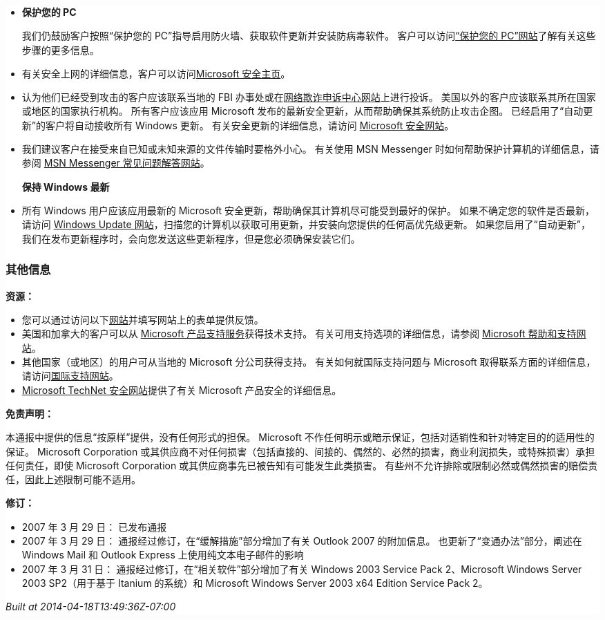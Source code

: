 
-   **保护您的 PC**

    我们仍鼓励客户按照“保护您的 PC”指导启用防火墙、获取软件更新并安装防病毒软件。 客户可以访问[“保护您的 PC”网站](https://www.microsoft.com/athome/security/default.mspx)了解有关这些步骤的更多信息。

-   有关安全上网的详细信息，客户可以访问[Microsoft 安全主页](https://www.microsoft.com/security)。
-   认为他们已经受到攻击的客户应该联系当地的 FBI 办事处或在[网络欺诈申诉中心网站](https://go.microsoft.com/fwlink/?linkid=79545)上进行投诉。 美国以外的客户应该联系其所在国家或地区的国家执行机构。
    所有客户应该应用 Microsoft 发布的最新安全更新，从而帮助确保其系统防止攻击企图。 已经启用了“自动更新”的客户将自动接收所有 Windows 更新。 有关安全更新的详细信息，请访问 [Microsoft 安全网站](https://www.microsoft.com/technet/security/)。
-   我们建议客户在接受来自已知或未知来源的文件传输时要格外小心。 有关使用 MSN Messenger 时如何帮助保护计算机的详细信息，请参阅 [MSN Messenger 常见问题解答网站](https://messenger.msn.com/help)。

    **保持 Windows 最新**

-   所有 Windows 用户应该应用最新的 Microsoft 安全更新，帮助确保其计算机尽可能受到最好的保护。 如果不确定您的软件是否最新，请访问 [Windows Update 网站](https://windowsupdate.microsoft.com/)，扫描您的计算机以获取可用更新，并安装向您提供的任何高优先级更新。 如果您启用了“自动更新”，我们在发布更新程序时，会向您发送这些更新程序，但是您必须确保安装它们。

### 其他信息

**资源：**

-   您可以通过访问以下[网站](https://support.microsoft.com/common/survey.aspx?scid=sw;en;1257&amp;showpage=1&amp;ws=technet&amp;sd=tech)并填写网站上的表单提供反馈。
-   美国和加拿大的客户可以从 [Microsoft 产品支持服务](https://go.microsoft.com/fwlink/?linkid=21131)获得技术支持。 有关可用支持选项的详细信息，请参阅 [Microsoft 帮助和支持网站](https://support.microsoft.com/default.aspx?ln=zh-cn)。
-   其他国家（或地区）的用户可从当地的 Microsoft 分公司获得支持。 有关如何就国际支持问题与 Microsoft 取得联系方面的详细信息，请访问[国际支持网站](https://go.microsoft.com/fwlink/?linkid=21155)。
-   [Microsoft TechNet 安全网站](https://go.microsoft.com/fwlink/?linkid=21132)提供了有关 Microsoft 产品安全的详细信息。

**免责声明：**

本通报中提供的信息“按原样”提供，没有任何形式的担保。 Microsoft 不作任何明示或暗示保证，包括对适销性和针对特定目的的适用性的保证。 Microsoft Corporation 或其供应商不对任何损害（包括直接的、间接的、偶然的、必然的损害，商业利润损失，或特殊损害）承担任何责任，即使 Microsoft Corporation 或其供应商事先已被告知有可能发生此类损害。 有些州不允许排除或限制必然或偶然损害的赔偿责任，因此上述限制可能不适用。

**修订：**

-   2007 年 3 月 29 日： 已发布通报
-   2007 年 3 月 29 日： 通报经过修订，在“缓解措施”部分增加了有关 Outlook 2007 的附加信息。 也更新了“变通办法”部分，阐述在 Windows Mail 和 Outlook Express 上使用纯文本电子邮件的影响
-   2007 年 3 月 31 日： 通报经过修订，在“相关软件”部分增加了有关 Windows 2003 Service Pack 2、Microsoft Windows Server 2003 SP2（用于基于 Itanium 的系统）和 Microsoft Windows Server 2003 x64 Edition Service Pack 2。

*Built at 2014-04-18T13:49:36Z-07:00*

